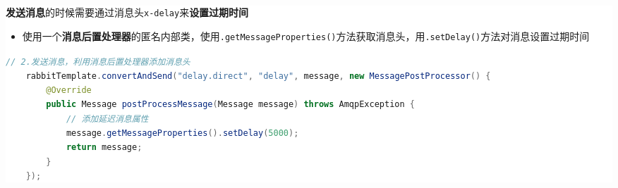 **发送消息**的时候需要通过消息头`x-delay`来**设置过期时间**

- 使用一个**消息后置处理器**的匿名内部类，使用`.getMessageProperties()`方法获取消息头，用`.setDelay()`方法对消息设置过期时间

```java
// 2.发送消息，利用消息后置处理器添加消息头
    rabbitTemplate.convertAndSend("delay.direct", "delay", message, new MessagePostProcessor() {
        @Override
        public Message postProcessMessage(Message message) throws AmqpException {
            // 添加延迟消息属性
            message.getMessageProperties().setDelay(5000);
            return message;
        }
    });
```
